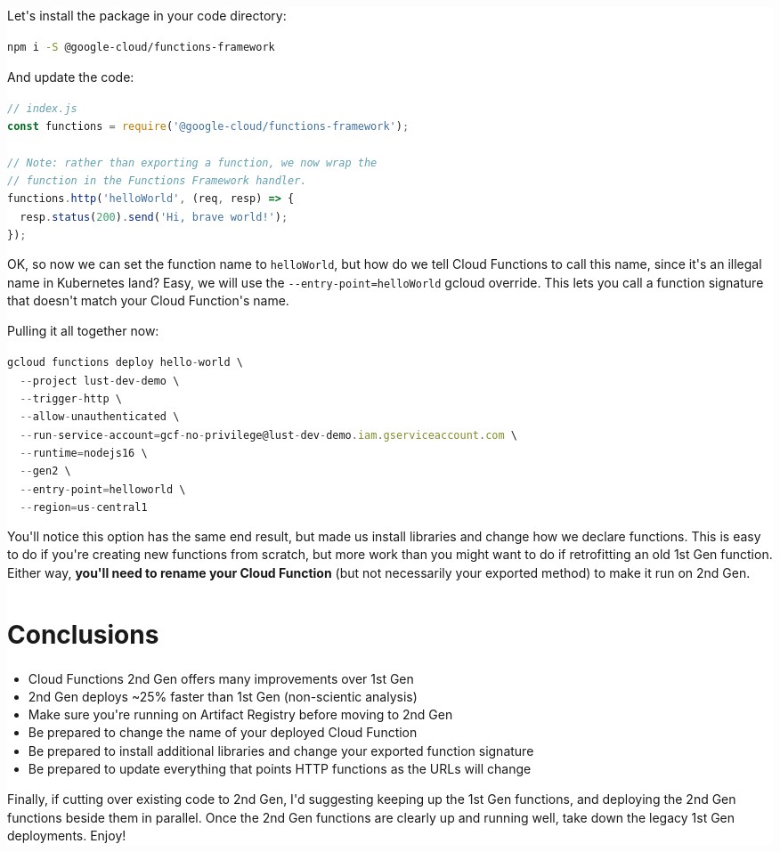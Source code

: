 Let's install the package in your code directory:

```bash
npm i -S @google-cloud/functions-framework
```

And update the code:

```javascript
// index.js
const functions = require('@google-cloud/functions-framework');

// Note: rather than exporting a function, we now wrap the
// function in the Functions Framework handler.
functions.http('helloWorld', (req, resp) => {
  resp.status(200).send('Hi, brave world!');
});
```

OK, so now we can set the function name to `helloWorld`, but how do we tell Cloud Functions to call this name, since it's an illegal name in Kubernetes land? Easy, we will use the `--entry-point=helloWorld` gcloud override. This lets you call a function signature that doesn't match your Cloud Function's name.

Pulling it all together now:

```javascript
gcloud functions deploy hello-world \
  --project lust-dev-demo \
  --trigger-http \
  --allow-unauthenticated \
  --run-service-account=gcf-no-privilege@lust-dev-demo.iam.gserviceaccount.com \
  --runtime=nodejs16 \
  --gen2 \
  --entry-point=helloworld \
  --region=us-central1
```

You'll notice this option has the same end result, but made us install libraries and change how we declare functions. This is easy to do if you're creating new functions from scratch, but more work than you might want to do if retrofitting an old 1st Gen function. Either way, **you'll need to rename your Cloud Function** (but not necessarily your exported method) to make it run on 2nd Gen.

# Conclusions

- Cloud Functions 2nd Gen offers many improvements over 1st Gen
- 2nd Gen deploys ~25% faster than 1st Gen (non-scientic analysis)
- Make sure you're running on Artifact Registry before moving to 2nd Gen
- Be prepared to change the name of your deployed Cloud Function
- Be prepared to install additional libraries and change your exported function signature
- Be prepared to update everything that points HTTP functions as the URLs will change

Finally, if cutting over existing code to 2nd Gen, I'd suggesting keeping up the 1st Gen functions, and deploying the 2nd Gen functions beside them in parallel. Once the 2nd Gen functions are clearly up and running well, take down the legacy 1st Gen deployments. Enjoy!
